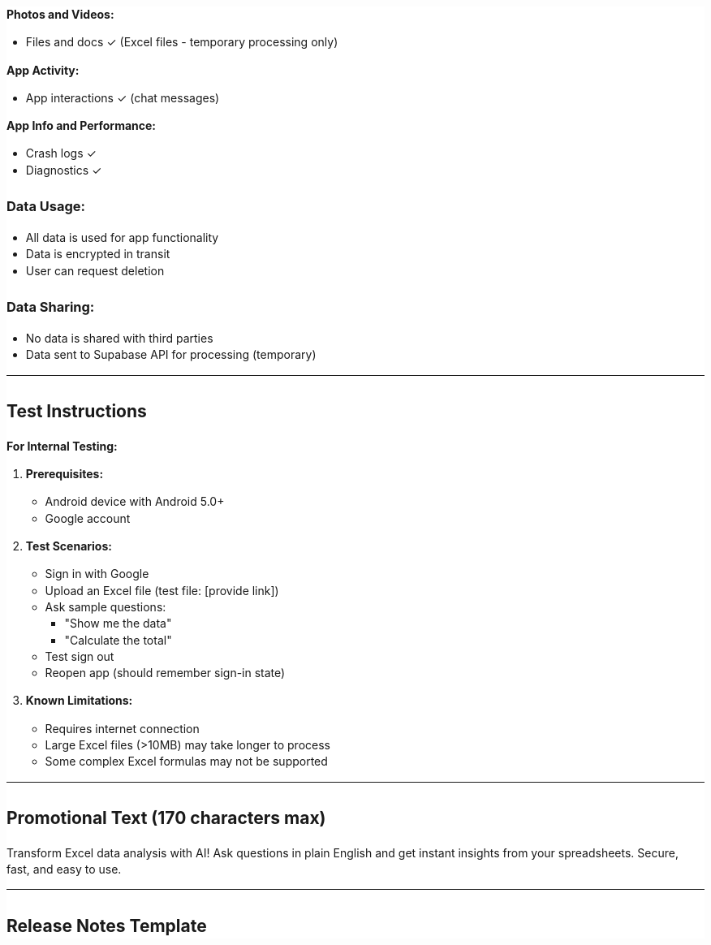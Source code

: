 **Photos and Videos:**
- Files and docs ✓ (Excel files - temporary processing only)

**App Activity:**
- App interactions ✓ (chat messages)

**App Info and Performance:**
- Crash logs ✓
- Diagnostics ✓

### Data Usage:
- All data is used for app functionality
- Data is encrypted in transit
- User can request deletion

### Data Sharing:
- No data is shared with third parties
- Data sent to Supabase API for processing (temporary)

---

## Test Instructions

**For Internal Testing:**

1. **Prerequisites:**
   - Android device with Android 5.0+
   - Google account

2. **Test Scenarios:**
   - Sign in with Google
   - Upload an Excel file (test file: [provide link])
   - Ask sample questions:
     - "Show me the data"
     - "Calculate the total"
   - Test sign out
   - Reopen app (should remember sign-in state)

3. **Known Limitations:**
   - Requires internet connection
   - Large Excel files (>10MB) may take longer to process
   - Some complex Excel formulas may not be supported

---

## Promotional Text (170 characters max)
Transform Excel data analysis with AI! Ask questions in plain English and get instant insights from your spreadsheets. Secure, fast, and easy to use.

---

## Release Notes Template
